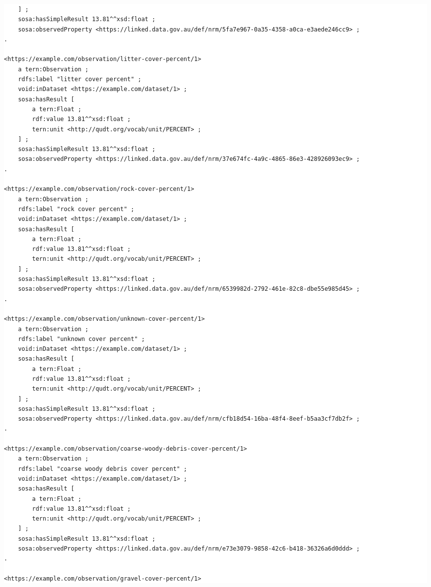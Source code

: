 ```turtle
    ] ;
    sosa:hasSimpleResult 13.81^^xsd:float ;
    sosa:observedProperty <https://linked.data.gov.au/def/nrm/5fa7e967-0a35-4358-a0ca-e3aede246cc9> ;
.

<https://example.com/observation/litter-cover-percent/1>
    a tern:Observation ;
    rdfs:label "litter cover percent" ;
    void:inDataset <https://example.com/dataset/1> ;
    sosa:hasResult [
        a tern:Float ;
        rdf:value 13.81^^xsd:float ;
        tern:unit <http://qudt.org/vocab/unit/PERCENT> ;
    ] ;
    sosa:hasSimpleResult 13.81^^xsd:float ;
    sosa:observedProperty <https://linked.data.gov.au/def/nrm/37e674fc-4a9c-4865-86e3-428926093ec9> ;
.

<https://example.com/observation/rock-cover-percent/1>
    a tern:Observation ;
    rdfs:label "rock cover percent" ;
    void:inDataset <https://example.com/dataset/1> ;
    sosa:hasResult [
        a tern:Float ;
        rdf:value 13.81^^xsd:float ;
        tern:unit <http://qudt.org/vocab/unit/PERCENT> ;
    ] ;
    sosa:hasSimpleResult 13.81^^xsd:float ;
    sosa:observedProperty <https://linked.data.gov.au/def/nrm/6539982d-2792-461e-82c8-dbe55e985d45> ;
.

<https://example.com/observation/unknown-cover-percent/1>
    a tern:Observation ;
    rdfs:label "unknown cover percent" ;
    void:inDataset <https://example.com/dataset/1> ;
    sosa:hasResult [
        a tern:Float ;
        rdf:value 13.81^^xsd:float ;
        tern:unit <http://qudt.org/vocab/unit/PERCENT> ;
    ] ;
    sosa:hasSimpleResult 13.81^^xsd:float ;
    sosa:observedProperty <https://linked.data.gov.au/def/nrm/cfb18d54-16ba-48f4-8eef-b5aa3cf7db2f> ;
.

<https://example.com/observation/coarse-woody-debris-cover-percent/1>
    a tern:Observation ;
    rdfs:label "coarse woody debris cover percent" ;
    void:inDataset <https://example.com/dataset/1> ;
    sosa:hasResult [
        a tern:Float ;
        rdf:value 13.81^^xsd:float ;
        tern:unit <http://qudt.org/vocab/unit/PERCENT> ;
    ] ;
    sosa:hasSimpleResult 13.81^^xsd:float ;
    sosa:observedProperty <https://linked.data.gov.au/def/nrm/e73e3079-9858-42c6-b418-36326a6d0ddd> ;
.

<https://example.com/observation/gravel-cover-percent/1>
```